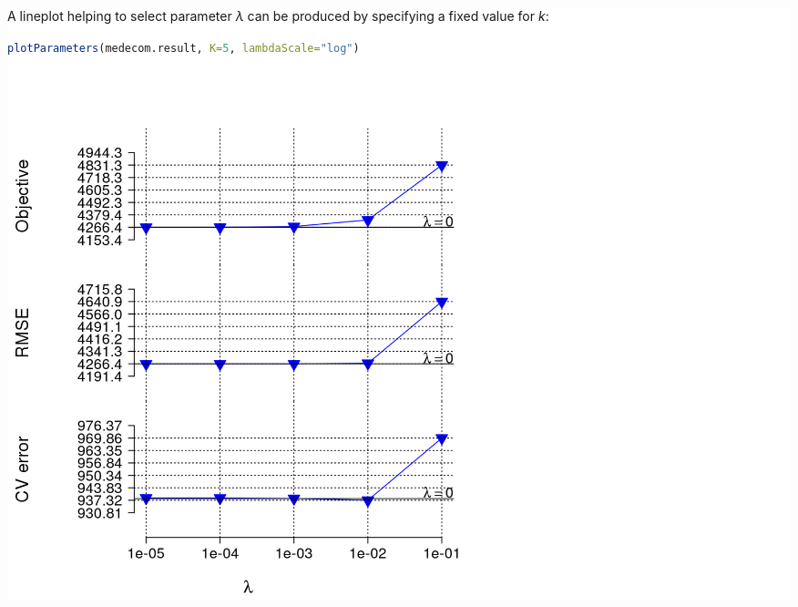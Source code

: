 A lineplot helping to select parameter $\lambda$ can be produced by specifying a fixed value for $k$:


```r
plotParameters(medecom.result, K=5, lambdaScale="log")
```

<img src="MeDeCom_files/figure-html/unnamed-chunk-8-1.png" width="528" />
